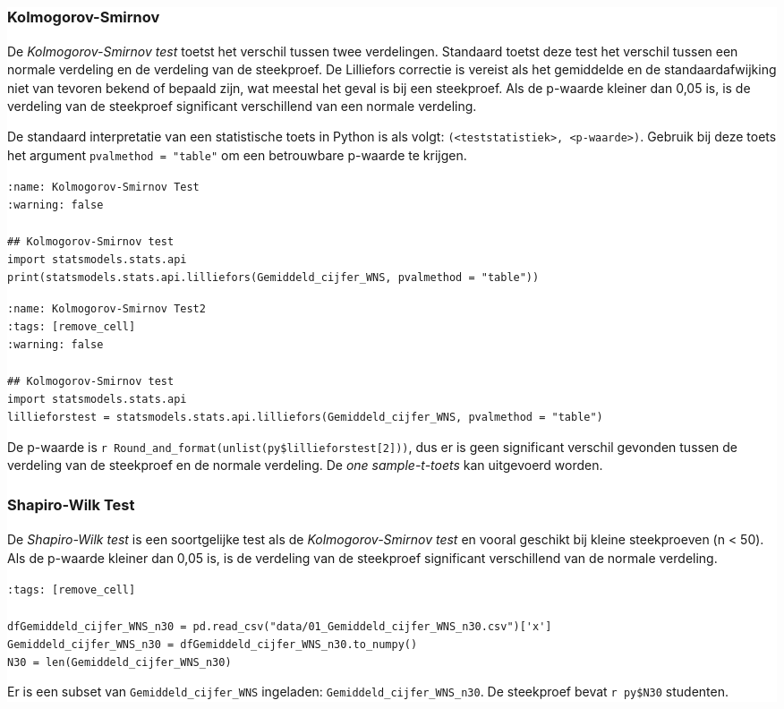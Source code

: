 ### Kolmogorov-Smirnov
De *Kolmogorov-Smirnov test* toetst het verschil tussen twee verdelingen. Standaard toetst deze test het verschil tussen een normale verdeling en de verdeling van de steekproef. De Lilliefors correctie is vereist als het gemiddelde en de standaardafwijking niet van tevoren bekend of bepaald zijn, wat meestal het geval is bij een steekproef. Als de p-waarde kleiner dan 0,05 is, is de verdeling van de steekproef significant verschillend van een normale verdeling.


De standaard interpretatie van een statistische toets in Python is als volgt: `(<teststatistiek>, <p-waarde>)`. Gebruik bij deze toets het argument `pvalmethod = "table"` om een betrouwbare p-waarde te krijgen.




```{code-cell} ipython3
:name: Kolmogorov-Smirnov Test
:warning: false

## Kolmogorov-Smirnov test
import statsmodels.stats.api
print(statsmodels.stats.api.lilliefors(Gemiddeld_cijfer_WNS, pvalmethod = "table"))
```

```{code-cell} ipython3
:name: Kolmogorov-Smirnov Test2
:tags: [remove_cell]
:warning: false

## Kolmogorov-Smirnov test
import statsmodels.stats.api
lillieforstest = statsmodels.stats.api.lilliefors(Gemiddeld_cijfer_WNS, pvalmethod = "table")
```




De p-waarde is `r Round_and_format(unlist(py$lillieforstest[2]))`, dus er is geen significant verschil gevonden tussen de verdeling van de steekproef en de normale verdeling. De *one sample-t-toets* kan uitgevoerd worden.


### Shapiro-Wilk Test
De *Shapiro-Wilk test* is een soortgelijke test als de *Kolmogorov-Smirnov test* en vooral geschikt bij kleine steekproeven (n < 50). Als de p-waarde kleiner dan 0,05 is, is de verdeling van de steekproef significant verschillend van de normale verdeling.


```{code-cell} ipython3
:tags: [remove_cell]

dfGemiddeld_cijfer_WNS_n30 = pd.read_csv("data/01_Gemiddeld_cijfer_WNS_n30.csv")['x']
Gemiddeld_cijfer_WNS_n30 = dfGemiddeld_cijfer_WNS_n30.to_numpy()
N30 = len(Gemiddeld_cijfer_WNS_n30)
```

Er is een subset van `Gemiddeld_cijfer_WNS` ingeladen: `Gemiddeld_cijfer_WNS_n30`. De steekproef bevat `r py$N30` studenten.


[^1]: Van Geloven, N. (25 mei 2016). *T-toets* [Wiki Statistiek Academisch Medisch Centrum](https://wikistatistiek.amc.nl/index.php/T-toets#one_sample_t-toets). 
[^2]: Centraal Instituut voor Toetsontwikkeling (2018). *Examenverslag 2018*. https://www.cito.nl/onderwijs/voortgezet-onderwijs/centrale-examens-voortgezet-onderwijs/tools-en-informatie-voor-docenten/examenverslagen/examenverslag-2018
[^3]: Lumley, T., Diehr, P., Emerson, S., & Chen, L. (2002). The importance of the normality assumption in large public health data sets. Annu Rev Public Health, 23, 151-69. doi: 10.1146/annurev.publheath.23.100901.140546 http://rctdesign.org/techreports/arphnonnormality.pdf
[^4]: Laerd statistics (2018). [Testing for Normality using SPSS Statistics](https://statistics.laerd.com/spss-tutorials/testing-for-normality-using-spss-statistics.php).  
[^5]: Normaliteit. (14 juli 2014). [UvA Wiki Methodologiewinkel](https://wiki.uva.nl/methodologiewinkel/index.php/Normaliteit).
[^6]: Er zijn verschillende opties om variabelen te transformeren, zoals de logaritme, wortel of inverse (1 gedeeld door de variabele) nemen van de variabele. Zie *Discovering statistics using IBM SPSS statistics* van Field (2013) pagina 201-210 voor meer informatie over welke transformaties wanneer gebruikt kunnen worden.
[^7]: De [Wilcoxon signed rank toets](07-Wilcoxon-signed-rank-toets-R.html) maakt een rangschikking van de data. Hierdoor is de test verdelingsvrij en is normaliteit geen assumptie. Ook zijn uitbijters minder van invloed op het eindresultaat. Toch wordt er voor deze test minder vaak gekozen, doordat bij het maken van een rankschikking de data informatie verliest. Als de data wel normaal verdeeld zijn heeft de [Wilcoxon signed rank toets](07-Wilcoxon-signed-rank-toets-R.html) minder onderscheidend vermogen dan wanneer de *one sample t-toets* uitgevoerd zou worden. 
[^8]: Prabhakaran, S. (2016-2017). *Statistical Tests*. http://r-statistics.co/Statistical-Tests-in-R.html  
[^9]: Outliers (13 augustus 2016). [UvA Wiki Methodologiewinkel](https://wiki.uva.nl/methodologiewinkel/index.php/Outliers).
[^10]: Uitbijters kunnen bepalend zijn voor de uitkomst van toetsen. Bekijk of de uitbijters valide uitbijters zijn en niet een meetfout of op een andere manier incorrect verkregen data. Het weghalen van uitbijters kan de uitkomst ook vertekenen, daarom is het belangrijk om verwijderde uitbijters te melden in een rapport. 
[^11]: In dit voorbeeld wordt uitgegaan van een waarschijnlijkheid van 95% c.q. een p-waardegrens van 0,05. De grens is naar eigen inzicht aan te passen; houd hierbij rekening met type I en type II fouten.
[^18]: De breedte van de staven van het histogram wordt vaak automatisch bepaald, maar kan handmatig aangepast worden. Aangezien de breedte van de staven bepalend zijn voor de indruk die de visualisatie geeft, is het verstandig om hier goed op te letten.